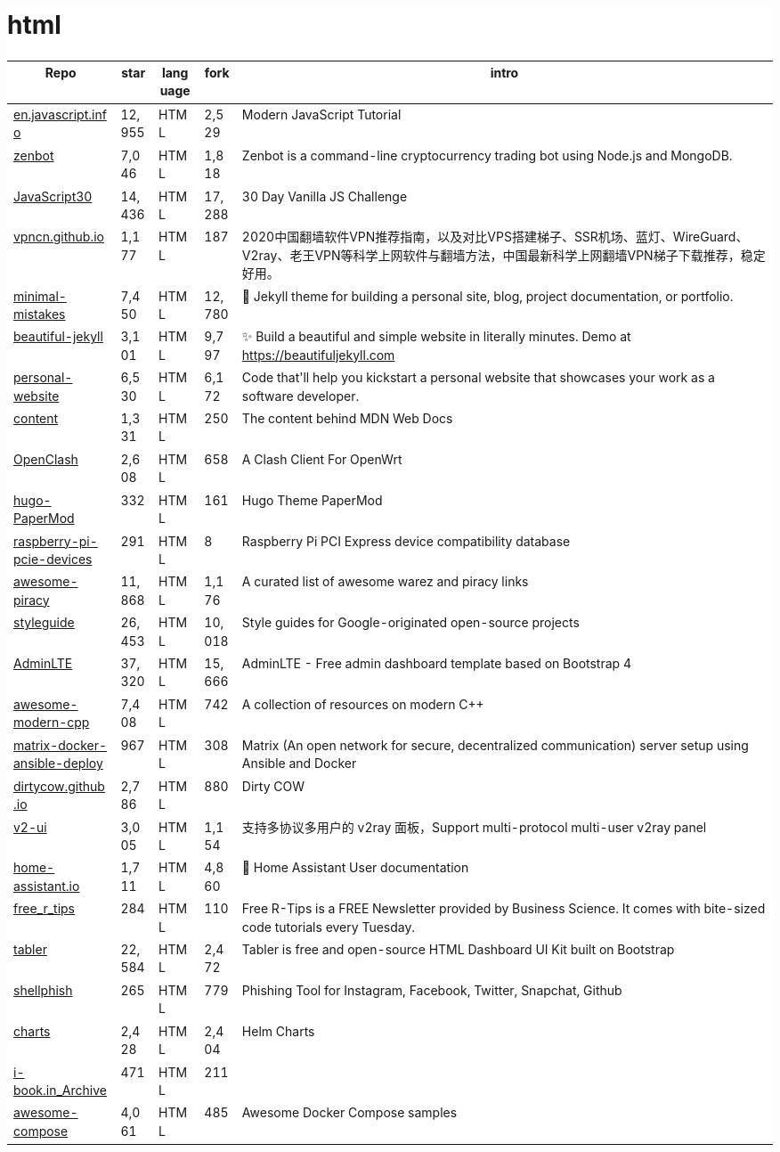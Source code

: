
# html

Repo|star|language|fork|intro
-|-|-|-|-
[en.javascript.info](https://github.com/javascript-tutorial/en.javascript.info)|12,955|HTML|2,529|Modern JavaScript Tutorial
[zenbot](https://github.com/DeviaVir/zenbot)|7,046|HTML|1,818|Zenbot is a command-line cryptocurrency trading bot using Node.js and MongoDB.
[JavaScript30](https://github.com/wesbos/JavaScript30)|14,436|HTML|17,288|30 Day Vanilla JS Challenge
[vpncn.github.io](https://github.com/vpncn/vpncn.github.io)|1,177|HTML|187|2020中国翻墙软件VPN推荐指南，以及对比VPS搭建梯子、SSR机场、蓝灯、WireGuard、V2ray、老王VPN等科学上网软件与翻墙方法，中国最新科学上网翻墙VPN梯子下载推荐，稳定好用。
[minimal-mistakes](https://github.com/mmistakes/minimal-mistakes)|7,450|HTML|12,780|📐 Jekyll theme for building a personal site, blog, project documentation, or portfolio.
[beautiful-jekyll](https://github.com/daattali/beautiful-jekyll)|3,101|HTML|9,797|✨ Build a beautiful and simple website in literally minutes. Demo at https://beautifuljekyll.com
[personal-website](https://github.com/github/personal-website)|6,530|HTML|6,172|Code that'll help you kickstart a personal website that showcases your work as a software developer.
[content](https://github.com/mdn/content)|1,331|HTML|250|The content behind MDN Web Docs
[OpenClash](https://github.com/vernesong/OpenClash)|2,608|HTML|658|A Clash Client For OpenWrt
[hugo-PaperMod](https://github.com/adityatelange/hugo-PaperMod)|332|HTML|161|Hugo Theme PaperMod
[raspberry-pi-pcie-devices](https://github.com/geerlingguy/raspberry-pi-pcie-devices)|291|HTML|8|Raspberry Pi PCI Express device compatibility database
[awesome-piracy](https://github.com/Igglybuff/awesome-piracy)|11,868|HTML|1,176|A curated list of awesome warez and piracy links
[styleguide](https://github.com/google/styleguide)|26,453|HTML|10,018|Style guides for Google-originated open-source projects
[AdminLTE](https://github.com/ColorlibHQ/AdminLTE)|37,320|HTML|15,666|AdminLTE - Free admin dashboard template based on Bootstrap 4
[awesome-modern-cpp](https://github.com/rigtorp/awesome-modern-cpp)|7,408|HTML|742|A collection of resources on modern C++
[matrix-docker-ansible-deploy](https://github.com/spantaleev/matrix-docker-ansible-deploy)|967|HTML|308|Matrix (An open network for secure, decentralized communication) server setup using Ansible and Docker
[dirtycow.github.io](https://github.com/dirtycow/dirtycow.github.io)|2,786|HTML|880|Dirty COW
[v2-ui](https://github.com/sprov065/v2-ui)|3,005|HTML|1,154|支持多协议多用户的 v2ray 面板，Support multi-protocol multi-user v2ray panel
[home-assistant.io](https://github.com/home-assistant/home-assistant.io)|1,711|HTML|4,860|📘 Home Assistant User documentation
[free_r_tips](https://github.com/business-science/free_r_tips)|284|HTML|110|Free R-Tips is a FREE Newsletter provided by Business Science. It comes with bite-sized code tutorials every Tuesday.
[tabler](https://github.com/tabler/tabler)|22,584|HTML|2,472|Tabler is free and open-source HTML Dashboard UI Kit built on Bootstrap
[shellphish](https://github.com/suljot/shellphish)|265|HTML|779|Phishing Tool for Instagram, Facebook, Twitter, Snapchat, Github
[charts](https://github.com/bitnami/charts)|2,428|HTML|2,404|Helm Charts
[i-book.in_Archive](https://github.com/SaltyLeo/i-book.in_Archive)|471|HTML|211|
[awesome-compose](https://github.com/docker/awesome-compose)|4,061|HTML|485|Awesome Docker Compose samples
